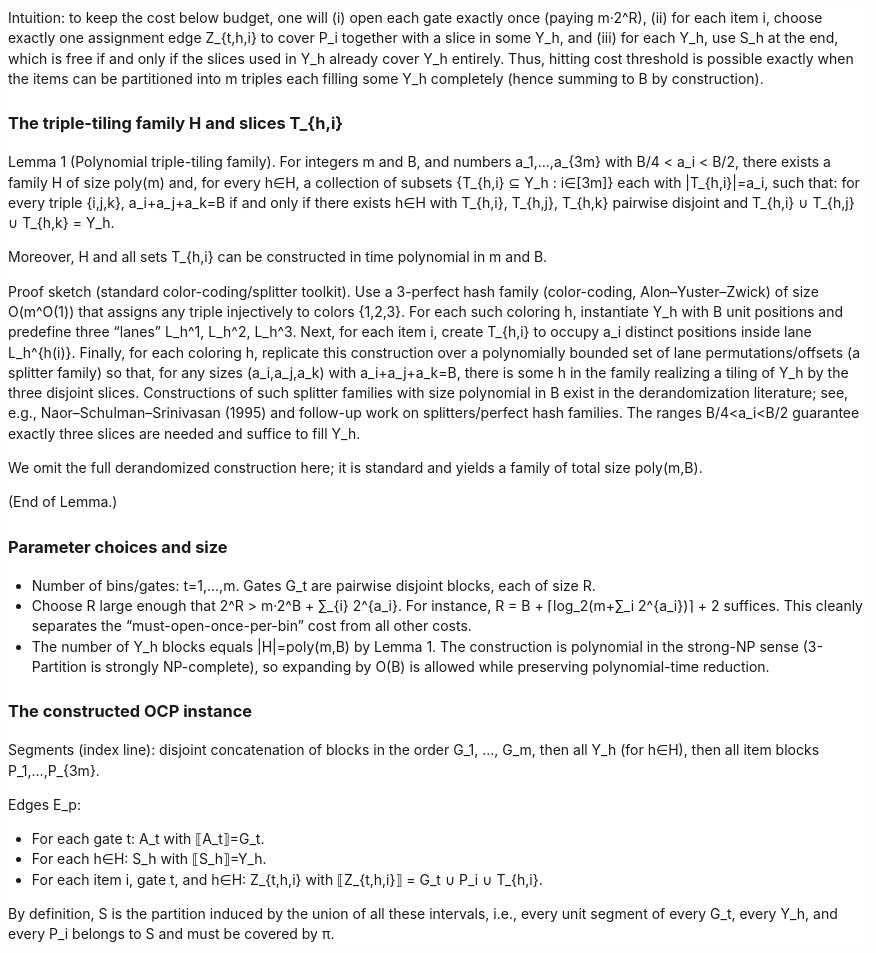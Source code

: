 Intuition: to keep the cost below budget, one will (i) open each gate exactly once (paying m·2^R), (ii) for each item i, choose exactly one assignment edge Z_{t,h,i} to cover P_i together with a slice in some Y_h, and (iii) for each Y_h, use S_h at the end, which is free if and only if the slices used in Y_h already cover Y_h entirely. Thus, hitting cost threshold is possible exactly when the items can be partitioned into m triples each filling some Y_h completely (hence summing to B by construction).

### The triple-tiling family H and slices T_{h,i}

Lemma 1 (Polynomial triple-tiling family). For integers m and B, and numbers a_1,…,a_{3m} with B/4 < a_i < B/2, there exists a family H of size poly(m) and, for every h∈H, a collection of subsets {T_{h,i} ⊆ Y_h : i∈[3m]} each with |T_{h,i}|=a_i, such that: for every triple {i,j,k}, a_i+a_j+a_k=B if and only if there exists h∈H with T_{h,i}, T_{h,j}, T_{h,k} pairwise disjoint and T_{h,i} ∪ T_{h,j} ∪ T_{h,k} = Y_h.

Moreover, H and all sets T_{h,i} can be constructed in time polynomial in m and B.

Proof sketch (standard color-coding/splitter toolkit). Use a 3-perfect hash family (color-coding, Alon–Yuster–Zwick) of size O(m^O(1)) that assigns any triple injectively to colors {1,2,3}. For each such coloring h, instantiate Y_h with B unit positions and predefine three “lanes” L_h^1, L_h^2, L_h^3. Next, for each item i, create T_{h,i} to occupy a_i distinct positions inside lane L_h^{h(i)}. Finally, for each coloring h, replicate this construction over a polynomially bounded set of lane permutations/offsets (a splitter family) so that, for any sizes (a_i,a_j,a_k) with a_i+a_j+a_k=B, there is some h in the family realizing a tiling of Y_h by the three disjoint slices. Constructions of such splitter families with size polynomial in B exist in the derandomization literature; see, e.g., Naor–Schulman–Srinivasan (1995) and follow-up work on splitters/perfect hash families. The ranges B/4<a_i<B/2 guarantee exactly three slices are needed and suffice to fill Y_h.

We omit the full derandomized construction here; it is standard and yields a family of total size poly(m,B).

(End of Lemma.)

### Parameter choices and size

- Number of bins/gates: t=1,…,m. Gates G_t are pairwise disjoint blocks, each of size R.
- Choose R large enough that 2^R > m·2^B + ∑_{i} 2^{a_i}. For instance, R = B + ⌈log_2(m+∑_i 2^{a_i})⌉ + 2 suffices. This cleanly separates the “must-open-once-per-bin” cost from all other costs.
- The number of Y_h blocks equals |H|=poly(m,B) by Lemma 1. The construction is polynomial in the strong-NP sense (3-Partition is strongly NP-complete), so expanding by O(B) is allowed while preserving polynomial-time reduction.

### The constructed OCP instance

Segments (index line): disjoint concatenation of blocks in the order
G_1, …, G_m, then all Y_h (for h∈H), then all item blocks P_1,…,P_{3m}.

Edges E_p:
- For each gate t: A_t with ⟦A_t⟧=G_t.
- For each h∈H: S_h with ⟦S_h⟧=Y_h.
- For each item i, gate t, and h∈H: Z_{t,h,i} with ⟦Z_{t,h,i}⟧ = G_t ∪ P_i ∪ T_{h,i}.

By definition, S is the partition induced by the union of all these intervals, i.e., every unit segment of every G_t, every Y_h, and every P_i belongs to S and must be covered by π.
